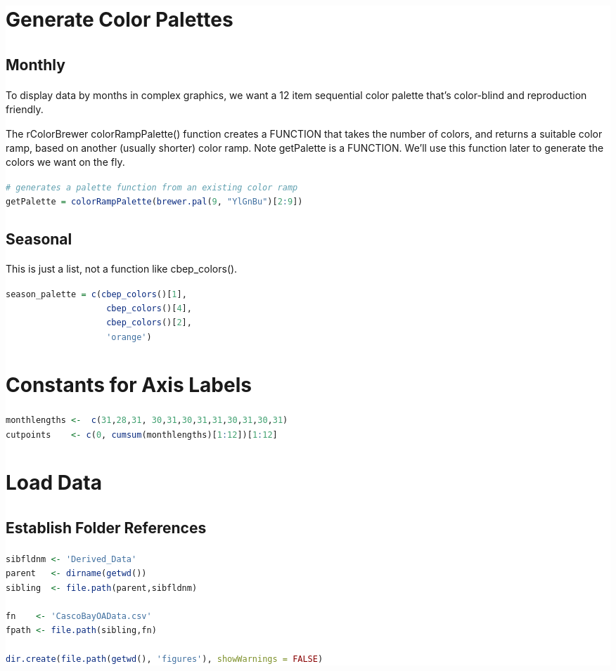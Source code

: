 # Generate Color Palettes

## Monthly

To display data by months in complex graphics, we want a 12 item
sequential color palette that’s color-blind and reproduction friendly.

The rColorBrewer colorRampPalette() function creates a FUNCTION that
takes the number of colors, and returns a suitable color ramp, based on
another (usually shorter) color ramp. Note getPalette is a FUNCTION.
We’ll use this function later to generate the colors we want on the
fly.

``` r
# generates a palette function from an existing color ramp
getPalette = colorRampPalette(brewer.pal(9, "YlGnBu")[2:9])  
```

## Seasonal

This is just a list, not a function like cbep\_colors().

``` r
season_palette = c(cbep_colors()[1],
                    cbep_colors()[4],
                    cbep_colors()[2],
                    'orange')
```

# Constants for Axis Labels

``` r
monthlengths <-  c(31,28,31, 30,31,30,31,31,30,31,30,31)
cutpoints    <- c(0, cumsum(monthlengths)[1:12])[1:12]
```

# Load Data

## Establish Folder References

``` r
sibfldnm <- 'Derived_Data'
parent   <- dirname(getwd())
sibling  <- file.path(parent,sibfldnm)

fn    <- 'CascoBayOAData.csv'
fpath <- file.path(sibling,fn)

dir.create(file.path(getwd(), 'figures'), showWarnings = FALSE)
```
